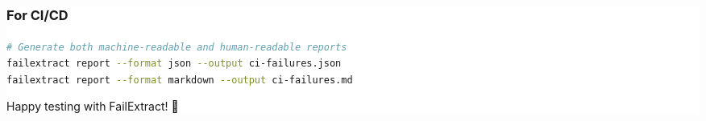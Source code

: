 ### For CI/CD
```bash
# Generate both machine-readable and human-readable reports
failextract report --format json --output ci-failures.json
failextract report --format markdown --output ci-failures.md
```

Happy testing with FailExtract! 🎉